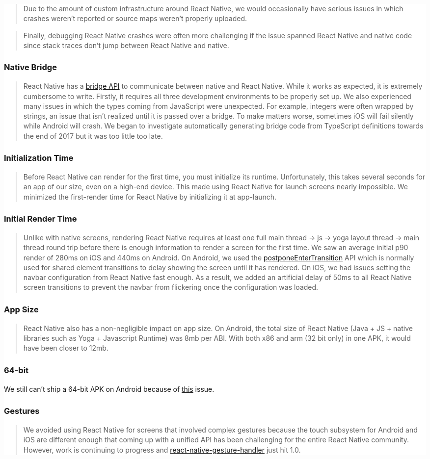 >Due to the amount of custom infrastructure around React Native, we would occasionally have serious issues in which crashes weren’t reported or source maps weren’t properly uploaded.

>Finally, debugging React Native crashes were often more challenging if the issue spanned React Native and native code since stack traces don’t jump between React Native and native.

### Native Bridge

>React Native has a [bridge API](https://facebook.github.io/react-native/docs/communication-ios.html) to communicate between native and React Native. While it works as expected, it is extremely cumbersome to write. Firstly, it requires all three development environments to be properly set up. We also experienced many issues in which the types coming from JavaScript were unexpected. For example, integers were often wrapped by strings, an issue that isn’t realized until it is passed over a bridge. To make matters worse, sometimes iOS will fail silently while Android will crash. We began to investigate automatically generating bridge code from TypeScript definitions towards the end of 2017 but it was too little too late.

### Initialization Time

>Before React Native can render for the first time, you must initialize its runtime. Unfortunately, this takes several seconds for an app of our size, even on a high-end device. This made using React Native for launch screens nearly impossible. We minimized the first-render time for React Native by initializing it at app-launch.

### Initial Render Time

>Unlike with native screens, rendering React Native requires at least one full main thread -> js -> yoga layout thread -> main thread round trip before there is enough information to render a screen for the first time. We saw an average initial p90 render of 280ms on iOS and 440ms on Android. On Android, we used the [postponeEnterTransition](https://developer.android.com/reference/android/app/Activity.html#postponeEnterTransition%28%29) API which is normally used for shared element transitions to delay showing the screen until it has rendered. On iOS, we had issues setting the navbar configuration from React Native fast enough. As a result, we added an artificial delay of 50ms to all React Native screen transitions to prevent the navbar from flickering once the configuration was loaded.

### App Size

>React Native also has a non-negligible impact on app size. On Android, the total size of React Native (Java + JS + native libraries such as Yoga + Javascript Runtime) was 8mb per ABI. With both x86 and arm (32 bit only) in one APK, it would have been closer to 12mb.

### 64-bit

We still can’t ship a 64-bit APK on Android because of [this](https://github.com/facebook/react-native/issues/2814) issue.

### Gestures

>We avoided using React Native for screens that involved complex gestures because the touch subsystem for Android and iOS are different enough that coming up with a unified API has been challenging for the entire React Native community. However, work is continuing to progress and [react-native-gesture-handler](https://github.com/kmagiera/react-native-gesture-handler) just hit 1.0.
